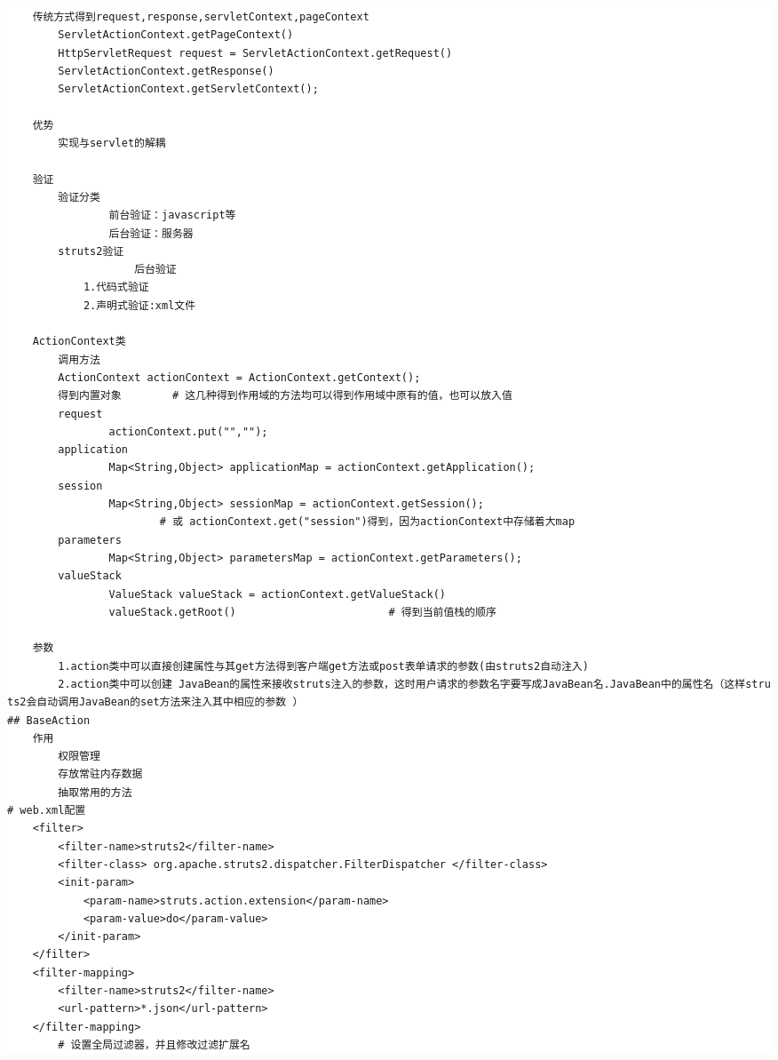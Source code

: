 
        传统方式得到request,response,servletContext,pageContext
            ServletActionContext.getPageContext()
            HttpServletRequest request = ServletActionContext.getRequest()
            ServletActionContext.getResponse()
            ServletActionContext.getServletContext();

        优势
            实现与servlet的解耦

        验证
            验证分类
                    前台验证：javascript等
                    后台验证：服务器
            struts2验证
                        后台验证
                1.代码式验证
                2.声明式验证:xml文件

        ActionContext类
            调用方法
            ActionContext actionContext = ActionContext.getContext();
            得到内置对象        # 这几种得到作用域的方法均可以得到作用域中原有的值，也可以放入值
            request
                    actionContext.put("","");
            application
                    Map<String,Object> applicationMap = actionContext.getApplication();
            session
                    Map<String,Object> sessionMap = actionContext.getSession();
                            # 或 actionContext.get("session")得到，因为actionContext中存储着大map
            parameters
                    Map<String,Object> parametersMap = actionContext.getParameters();
            valueStack
                    ValueStack valueStack = actionContext.getValueStack()
                    valueStack.getRoot()                        # 得到当前值栈的顺序

        参数
            1.action类中可以直接创建属性与其get方法得到客户端get方法或post表单请求的参数(由struts2自动注入)
            2.action类中可以创建 JavaBean的属性来接收struts注入的参数，这时用户请求的参数名字要写成JavaBean名.JavaBean中的属性名（这样struts2会自动调用JavaBean的set方法来注入其中相应的参数 ）
    ## BaseAction
        作用
            权限管理
            存放常驻内存数据
            抽取常用的方法
    # web.xml配置
        <filter>
            <filter-name>struts2</filter-name>
            <filter-class> org.apache.struts2.dispatcher.FilterDispatcher </filter-class>
            <init-param>
                <param-name>struts.action.extension</param-name>
                <param-value>do</param-value>
            </init-param>
        </filter>
        <filter-mapping>
            <filter-name>struts2</filter-name>
            <url-pattern>*.json</url-pattern>
        </filter-mapping>
            # 设置全局过滤器，并且修改过滤扩展名